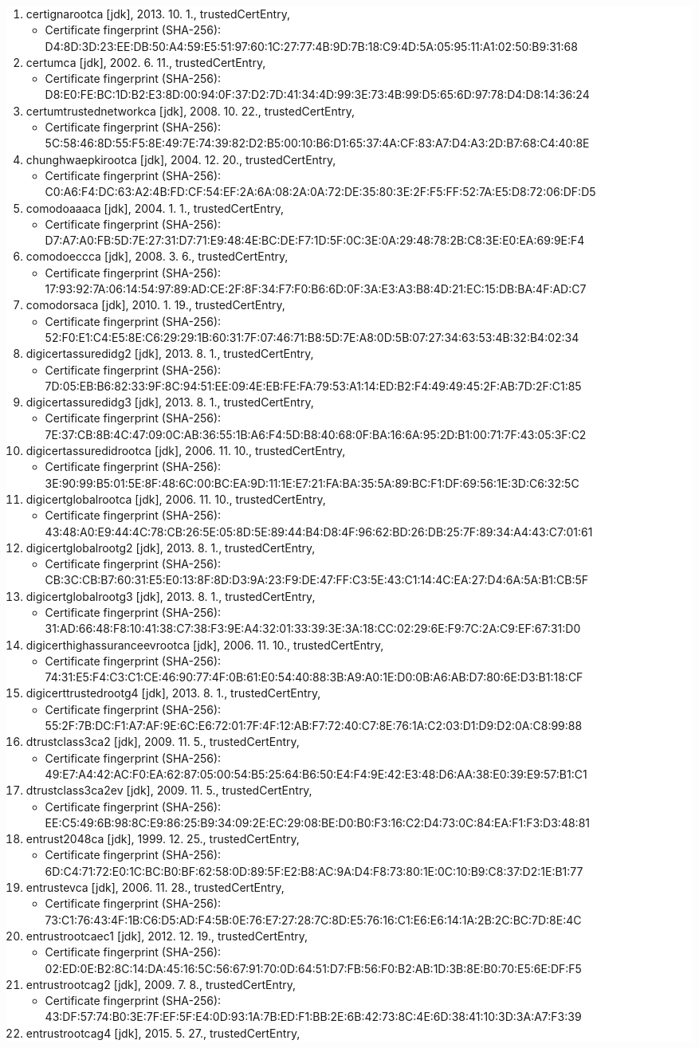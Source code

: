 1. certignarootca [jdk], 2013. 10. 1., trustedCertEntry, 
    - Certificate fingerprint (SHA-256): D4:8D:3D:23:EE:DB:50:A4:59:E5:51:97:60:1C:27:77:4B:9D:7B:18:C9:4D:5A:05:95:11:A1:02:50:B9:31:68
1. certumca [jdk], 2002. 6. 11., trustedCertEntry, 
    - Certificate fingerprint (SHA-256): D8:E0:FE:BC:1D:B2:E3:8D:00:94:0F:37:D2:7D:41:34:4D:99:3E:73:4B:99:D5:65:6D:97:78:D4:D8:14:36:24
1. certumtrustednetworkca [jdk], 2008. 10. 22., trustedCertEntry, 
    - Certificate fingerprint (SHA-256): 5C:58:46:8D:55:F5:8E:49:7E:74:39:82:D2:B5:00:10:B6:D1:65:37:4A:CF:83:A7:D4:A3:2D:B7:68:C4:40:8E
1. chunghwaepkirootca [jdk], 2004. 12. 20., trustedCertEntry, 
    - Certificate fingerprint (SHA-256): C0:A6:F4:DC:63:A2:4B:FD:CF:54:EF:2A:6A:08:2A:0A:72:DE:35:80:3E:2F:F5:FF:52:7A:E5:D8:72:06:DF:D5
1. comodoaaaca [jdk], 2004. 1. 1., trustedCertEntry, 
    - Certificate fingerprint (SHA-256): D7:A7:A0:FB:5D:7E:27:31:D7:71:E9:48:4E:BC:DE:F7:1D:5F:0C:3E:0A:29:48:78:2B:C8:3E:E0:EA:69:9E:F4
1. comodoeccca [jdk], 2008. 3. 6., trustedCertEntry, 
    - Certificate fingerprint (SHA-256): 17:93:92:7A:06:14:54:97:89:AD:CE:2F:8F:34:F7:F0:B6:6D:0F:3A:E3:A3:B8:4D:21:EC:15:DB:BA:4F:AD:C7
1. comodorsaca [jdk], 2010. 1. 19., trustedCertEntry, 
    - Certificate fingerprint (SHA-256): 52:F0:E1:C4:E5:8E:C6:29:29:1B:60:31:7F:07:46:71:B8:5D:7E:A8:0D:5B:07:27:34:63:53:4B:32:B4:02:34
1. digicertassuredidg2 [jdk], 2013. 8. 1., trustedCertEntry, 
    - Certificate fingerprint (SHA-256): 7D:05:EB:B6:82:33:9F:8C:94:51:EE:09:4E:EB:FE:FA:79:53:A1:14:ED:B2:F4:49:49:45:2F:AB:7D:2F:C1:85
1. digicertassuredidg3 [jdk], 2013. 8. 1., trustedCertEntry, 
    - Certificate fingerprint (SHA-256): 7E:37:CB:8B:4C:47:09:0C:AB:36:55:1B:A6:F4:5D:B8:40:68:0F:BA:16:6A:95:2D:B1:00:71:7F:43:05:3F:C2
1. digicertassuredidrootca [jdk], 2006. 11. 10., trustedCertEntry, 
    - Certificate fingerprint (SHA-256): 3E:90:99:B5:01:5E:8F:48:6C:00:BC:EA:9D:11:1E:E7:21:FA:BA:35:5A:89:BC:F1:DF:69:56:1E:3D:C6:32:5C
1. digicertglobalrootca [jdk], 2006. 11. 10., trustedCertEntry, 
    - Certificate fingerprint (SHA-256): 43:48:A0:E9:44:4C:78:CB:26:5E:05:8D:5E:89:44:B4:D8:4F:96:62:BD:26:DB:25:7F:89:34:A4:43:C7:01:61
1. digicertglobalrootg2 [jdk], 2013. 8. 1., trustedCertEntry, 
    - Certificate fingerprint (SHA-256): CB:3C:CB:B7:60:31:E5:E0:13:8F:8D:D3:9A:23:F9:DE:47:FF:C3:5E:43:C1:14:4C:EA:27:D4:6A:5A:B1:CB:5F
1. digicertglobalrootg3 [jdk], 2013. 8. 1., trustedCertEntry, 
    - Certificate fingerprint (SHA-256): 31:AD:66:48:F8:10:41:38:C7:38:F3:9E:A4:32:01:33:39:3E:3A:18:CC:02:29:6E:F9:7C:2A:C9:EF:67:31:D0
1. digicerthighassuranceevrootca [jdk], 2006. 11. 10., trustedCertEntry, 
    - Certificate fingerprint (SHA-256): 74:31:E5:F4:C3:C1:CE:46:90:77:4F:0B:61:E0:54:40:88:3B:A9:A0:1E:D0:0B:A6:AB:D7:80:6E:D3:B1:18:CF
1. digicerttrustedrootg4 [jdk], 2013. 8. 1., trustedCertEntry, 
    - Certificate fingerprint (SHA-256): 55:2F:7B:DC:F1:A7:AF:9E:6C:E6:72:01:7F:4F:12:AB:F7:72:40:C7:8E:76:1A:C2:03:D1:D9:D2:0A:C8:99:88
1. dtrustclass3ca2 [jdk], 2009. 11. 5., trustedCertEntry, 
    - Certificate fingerprint (SHA-256): 49:E7:A4:42:AC:F0:EA:62:87:05:00:54:B5:25:64:B6:50:E4:F4:9E:42:E3:48:D6:AA:38:E0:39:E9:57:B1:C1
1. dtrustclass3ca2ev [jdk], 2009. 11. 5., trustedCertEntry, 
    - Certificate fingerprint (SHA-256): EE:C5:49:6B:98:8C:E9:86:25:B9:34:09:2E:EC:29:08:BE:D0:B0:F3:16:C2:D4:73:0C:84:EA:F1:F3:D3:48:81
1. entrust2048ca [jdk], 1999. 12. 25., trustedCertEntry, 
    - Certificate fingerprint (SHA-256): 6D:C4:71:72:E0:1C:BC:B0:BF:62:58:0D:89:5F:E2:B8:AC:9A:D4:F8:73:80:1E:0C:10:B9:C8:37:D2:1E:B1:77
1. entrustevca [jdk], 2006. 11. 28., trustedCertEntry, 
    - Certificate fingerprint (SHA-256): 73:C1:76:43:4F:1B:C6:D5:AD:F4:5B:0E:76:E7:27:28:7C:8D:E5:76:16:C1:E6:E6:14:1A:2B:2C:BC:7D:8E:4C
1. entrustrootcaec1 [jdk], 2012. 12. 19., trustedCertEntry, 
    - Certificate fingerprint (SHA-256): 02:ED:0E:B2:8C:14:DA:45:16:5C:56:67:91:70:0D:64:51:D7:FB:56:F0:B2:AB:1D:3B:8E:B0:70:E5:6E:DF:F5
1. entrustrootcag2 [jdk], 2009. 7. 8., trustedCertEntry, 
    - Certificate fingerprint (SHA-256): 43:DF:57:74:B0:3E:7F:EF:5F:E4:0D:93:1A:7B:ED:F1:BB:2E:6B:42:73:8C:4E:6D:38:41:10:3D:3A:A7:F3:39
1. entrustrootcag4 [jdk], 2015. 5. 27., trustedCertEntry, 